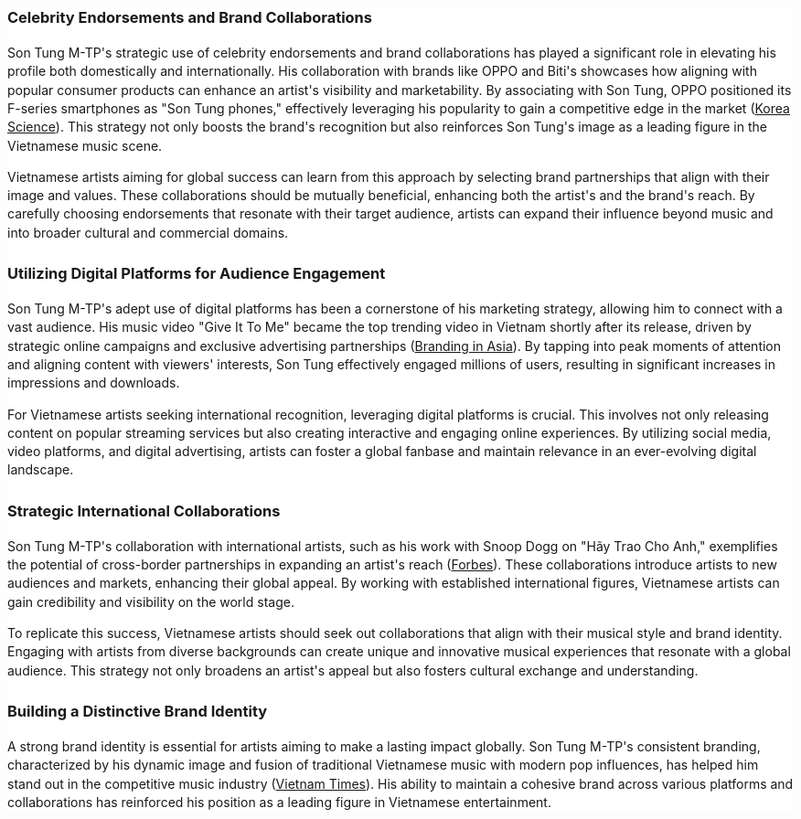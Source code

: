 ### Celebrity Endorsements and Brand Collaborations

Son Tung M-TP's strategic use of celebrity endorsements and brand collaborations has played a significant role in elevating his profile both domestically and internationally. His collaboration with brands like OPPO and Biti's showcases how aligning with popular consumer products can enhance an artist's visibility and marketability. By associating with Son Tung, OPPO positioned its F-series smartphones as "Son Tung phones," effectively leveraging his popularity to gain a competitive edge in the market ([Korea Science](https://koreascience.kr/article/JAKO202100569465365.view)). This strategy not only boosts the brand's recognition but also reinforces Son Tung's image as a leading figure in the Vietnamese music scene.

Vietnamese artists aiming for global success can learn from this approach by selecting brand partnerships that align with their image and values. These collaborations should be mutually beneficial, enhancing both the artist's and the brand's reach. By carefully choosing endorsements that resonate with their target audience, artists can expand their influence beyond music and into broader cultural and commercial domains.

### Utilizing Digital Platforms for Audience Engagement

Son Tung M-TP's adept use of digital platforms has been a cornerstone of his marketing strategy, allowing him to connect with a vast audience. His music video "Give It To Me" became the top trending video in Vietnam shortly after its release, driven by strategic online campaigns and exclusive advertising partnerships ([Branding in Asia](https://www.brandinginasia.com/go-viets-head-of-marketing-on-how-a-collaboration-with-son-tung-m-tp-expanded-the-brands-reach/)). By tapping into peak moments of attention and aligning content with viewers' interests, Son Tung effectively engaged millions of users, resulting in significant increases in impressions and downloads.

For Vietnamese artists seeking international recognition, leveraging digital platforms is crucial. This involves not only releasing content on popular streaming services but also creating interactive and engaging online experiences. By utilizing social media, video platforms, and digital advertising, artists can foster a global fanbase and maintain relevance in an ever-evolving digital landscape.

### Strategic International Collaborations

Son Tung M-TP's collaboration with international artists, such as his work with Snoop Dogg on "Hãy Trao Cho Anh," exemplifies the potential of cross-border partnerships in expanding an artist's reach ([Forbes](https://www.forbes.com/councils/forbesbusinessdevelopmentcouncil/2023/05/01/how-vietnams-entertainment-industry-can-increase-its-global-reach/)). These collaborations introduce artists to new audiences and markets, enhancing their global appeal. By working with established international figures, Vietnamese artists can gain credibility and visibility on the world stage.

To replicate this success, Vietnamese artists should seek out collaborations that align with their musical style and brand identity. Engaging with artists from diverse backgrounds can create unique and innovative musical experiences that resonate with a global audience. This strategy not only broadens an artist's appeal but also fosters cultural exchange and understanding.

### Building a Distinctive Brand Identity

A strong brand identity is essential for artists aiming to make a lasting impact globally. Son Tung M-TP's consistent branding, characterized by his dynamic image and fusion of traditional Vietnamese music with modern pop influences, has helped him stand out in the competitive music industry ([Vietnam Times](https://vietnamtimes.org.vn/son-tung-m-tp-first-vietnamese-artist-to-enter-billboards-lyricfind-global-chart-27395.html)). His ability to maintain a cohesive brand across various platforms and collaborations has reinforced his position as a leading figure in Vietnamese entertainment.
